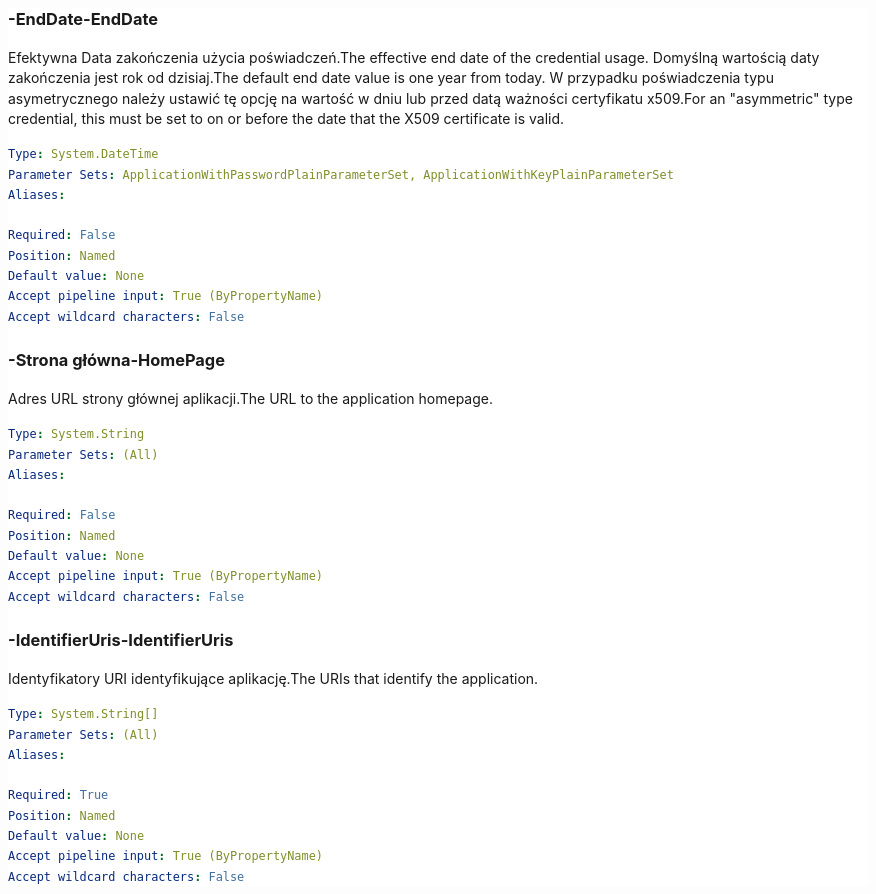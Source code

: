 ### <span data-ttu-id="f7451-133">-EndDate</span><span class="sxs-lookup"><span data-stu-id="f7451-133">-EndDate</span></span>
<span data-ttu-id="f7451-134">Efektywna Data zakończenia użycia poświadczeń.</span><span class="sxs-lookup"><span data-stu-id="f7451-134">The effective end date of the credential usage.</span></span>
<span data-ttu-id="f7451-135">Domyślną wartością daty zakończenia jest rok od dzisiaj.</span><span class="sxs-lookup"><span data-stu-id="f7451-135">The default end date value is one year from today.</span></span> <span data-ttu-id="f7451-136">W przypadku poświadczenia typu asymetrycznego należy ustawić tę opcję na wartość w dniu lub przed datą ważności certyfikatu x509.</span><span class="sxs-lookup"><span data-stu-id="f7451-136">For an "asymmetric" type credential, this must be set to on or before the date that the X509 certificate is valid.</span></span>

```yaml
Type: System.DateTime
Parameter Sets: ApplicationWithPasswordPlainParameterSet, ApplicationWithKeyPlainParameterSet
Aliases:

Required: False
Position: Named
Default value: None
Accept pipeline input: True (ByPropertyName)
Accept wildcard characters: False
```

### <span data-ttu-id="f7451-137">-Strona główna</span><span class="sxs-lookup"><span data-stu-id="f7451-137">-HomePage</span></span>
<span data-ttu-id="f7451-138">Adres URL strony głównej aplikacji.</span><span class="sxs-lookup"><span data-stu-id="f7451-138">The URL to the application homepage.</span></span>

```yaml
Type: System.String
Parameter Sets: (All)
Aliases:

Required: False
Position: Named
Default value: None
Accept pipeline input: True (ByPropertyName)
Accept wildcard characters: False
```

### <span data-ttu-id="f7451-139">-IdentifierUris</span><span class="sxs-lookup"><span data-stu-id="f7451-139">-IdentifierUris</span></span>
<span data-ttu-id="f7451-140">Identyfikatory URI identyfikujące aplikację.</span><span class="sxs-lookup"><span data-stu-id="f7451-140">The URIs that identify the application.</span></span>

```yaml
Type: System.String[]
Parameter Sets: (All)
Aliases:

Required: True
Position: Named
Default value: None
Accept pipeline input: True (ByPropertyName)
Accept wildcard characters: False
```
